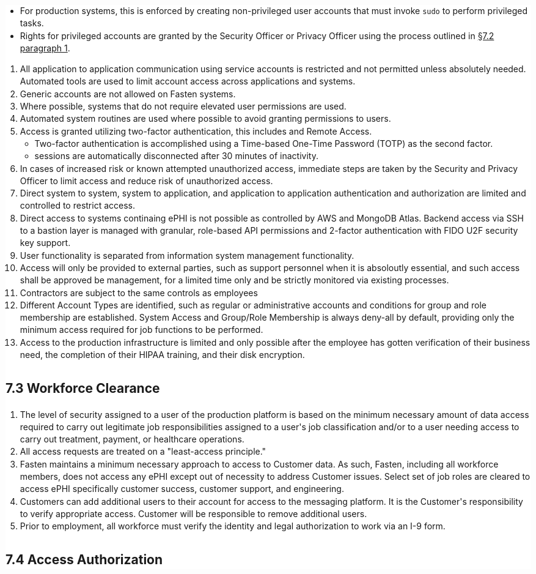    * For production systems, this is enforced by creating non-privileged user accounts that must invoke `sudo` to perform privileged tasks.
   * Rights for privileged accounts are granted by the Security Officer or Privacy Officer using the process outlined in [§7.2 paragraph 1](#72-access-establishment-and-modification).
1. All application to application communication using service accounts is restricted and not permitted unless absolutely needed. Automated tools are used to limit account access across applications and systems.
1. Generic accounts are not allowed on Fasten systems.
1. Where possible, systems that do not require elevated user permissions are used.
1. Automated system routines are used where possible to avoid granting permissions to users. 
1. Access is granted utilizing two-factor authentication, this includes and Remote Access.
    * Two-factor authentication is accomplished using a Time-based One-Time Password (TOTP) as the second factor.
    * sessions are automatically disconnected after 30 minutes of inactivity.
1. In cases of increased risk or known attempted unauthorized access, immediate steps are taken by the Security and Privacy Officer to limit access and reduce risk of unauthorized access.
1. Direct system to system, system to application, and application to application authentication and authorization are limited and controlled to restrict access.
1. Direct access to systems continaing ePHI is not possible as controlled by AWS and MongoDB Atlas. Backend access via SSH to a bastion layer is managed with granular, role-based API permissions and 2-factor authentication with FIDO U2F security key support.
1. User functionality is separated from information system management functionality. 
1. Access will only be provided to external parties, such as support personnel when it is absoloutly essential, and such access shall be approved be management, for a limited time only and be strictly monitored via existing processes.
1. Contractors are subject to the same controls as employees 
1. Different Account Types are identified, such as regular or administrative accounts and conditions for group and role membership are established. System Access and Group/Role Membership is always deny-all by default, providing only the minimum access required for job functions to be performed.
1. Access to the production infrastructure is limited and only possible after the employee has gotten verification of their business need, the completion of their HIPAA training, and their disk encryption.
 

## 7.3 Workforce Clearance

1. The level of security assigned to a user of the production platform is based on the minimum necessary amount of data access required to carry out legitimate job responsibilities assigned to a user's job classification and/or to a user needing access to carry out treatment, payment, or healthcare operations.
1. All access requests are treated on a "least-access principle."
1. Fasten maintains a minimum necessary approach to access to Customer data. As such, Fasten, including all workforce members, does not access any ePHI except out of necessity to address Customer issues. Select set of job roles are cleared to access ePHI specifically customer success, customer support, and engineering.
1. Customers can add additional users to their account for access to the messaging platform. It is the Customer's responsibility to verify appropriate access. Customer will be responsible to remove additional users.
1. Prior to employment, all workforce must verify the identity and legal authorization to work via an I-9 form.

## 7.4 Access Authorization
